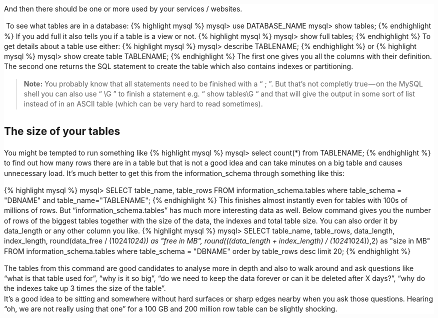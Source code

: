 And then there should be one or more used by your services / websites.

 To see what tables are in a database:
{% highlight mysql %}
mysql> use DATABASE_NAME
mysql> show tables;
{% endhighlight %}
If you add full it also tells you if a table is a view or not.
{% highlight mysql %}
mysql> show full tables;
{% endhighlight %}
To get details about a table use either:
{% highlight mysql %}
mysql> describe TABLENAME;
{% endhighlight %}
or
{% highlight mysql %}
mysql> show create table TABLENAME;
{% endhighlight %}
The first one gives you all the columns with their definition. The second one returns the SQL statement to create the table which also contains indexes or partitioning.

> **Note:** You probably know that all statements need to be finished with a “ ; ”. But that’s not completly true — on the MySQL shell you can also use “ \G ” to finish a statement e.g. “ show tables\G “ and that will give the output in some sort of list instead of in an ASCII table (which can be very hard to read sometimes).

## The size of your tables

You might be tempted to run something like
{% highlight mysql %}
mysql> select count(*) from TABLENAME;
{% endhighlight %}
to find out how many rows there are in a table but that is not a good idea and can take minutes on a big table and causes unnecessary load.
It’s much better to get this from the information_schema through something like this:

{% highlight mysql %}
mysql> SELECT table_name, table_rows FROM information_schema.tables where table_schema = "DBNAME" and table_name="TABLENAME";
{% endhighlight %}
This finishes almost instantly even for tables with 100s of millions of rows. But “information_schema.tables” has much more interesting data as well. Below command gives you the number of rows of the biggest tables together with the size of the data, the indexes and total table size. You can also order it by data_length or any other column you like.
{% highlight mysql %}
mysql> SELECT table_name, table_rows, data_length, index_length, round(data_free / (1024*1024)) as "free in MB", round(((data_length + index_length) / (1024*1024)),2) as "size in MB" FROM information_schema.tables where table_schema = "DBNAME" order by table_rows desc limit 20;
{% endhighlight %}

The tables from this command are good candidates to analyse more in depth and also to walk around and ask questions like “what is that table used for”, “why is it so big”, “do we need to keep the data forever or can it be deleted after X days?”, “why do the indexes take up 3 times the size of the table”.   
It’s a good idea to be sitting and somewhere without hard surfaces or sharp edges nearby when you ask those questions. Hearing “oh, we are not really using that one” for a 100 GB and 200 million row table can be slightly shocking.
